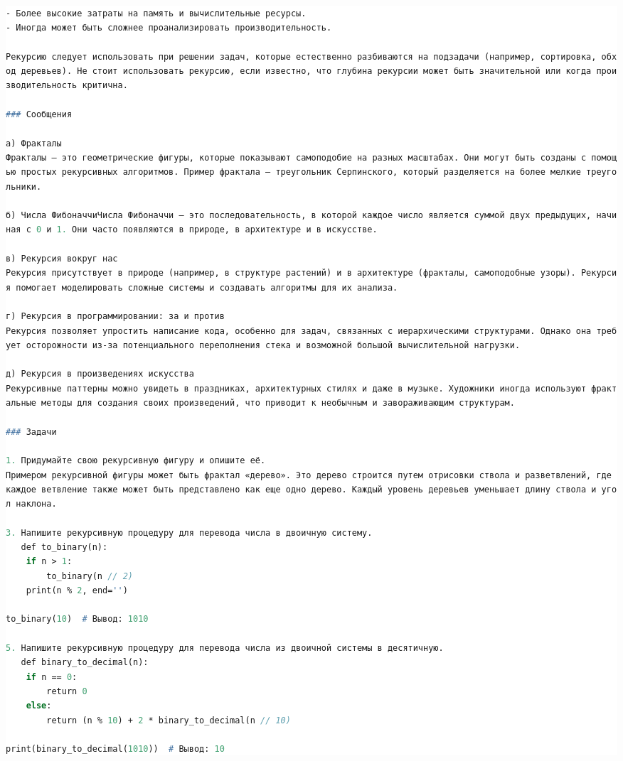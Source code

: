    ```pascal
   - Более высокие затраты на память и вычислительные ресурсы.
   - Иногда может быть сложнее проанализировать производительность.

   Рекурсию следует использовать при решении задач, которые естественно разбиваются на подзадачи (например, сортировка, обход деревьев). Не стоит использовать рекурсию, если известно, что глубина рекурсии может быть значительной или когда производительность критична.

### Сообщения

а) Фракталы
   Фракталы — это геометрические фигуры, которые показывают самоподобие на разных масштабах. Они могут быть созданы с помощью простых рекурсивных алгоритмов. Пример фрактала — треугольник Серпинского, который разделяется на более мелкие треугольники.

б) Числа ФибоначчиЧисла Фибоначчи — это последовательность, в которой каждое число является суммой двух предыдущих, начиная с 0 и 1. Они часто появляются в природе, в архитектуре и в искусстве.

в) Рекурсия вокруг нас
   Рекурсия присутствует в природе (например, в структуре растений) и в архитектуре (фракталы, самоподобные узоры). Рекурсия помогает моделировать сложные системы и создавать алгоритмы для их анализа.

г) Рекурсия в программировании: за и против
   Рекурсия позволяет упростить написание кода, особенно для задач, связанных с иерархическими структурами. Однако она требует осторожности из-за потенциального переполнения стека и возможной большой вычислительной нагрузки.

д) Рекурсия в произведениях искусства
   Рекурсивные паттерны можно увидеть в праздниках, архитектурных стилях и даже в музыке. Художники иногда используют фрактальные методы для создания своих произведений, что приводит к необычным и завораживающим структурам.

### Задачи

1. Придумайте свою рекурсивную фигуру и опишите её.
   Примером рекурсивной фигуры может быть фрактал «дерево». Это дерево строится путем отрисовки ствола и разветвлений, где каждое ветвление также может быть представлено как еще одно дерево. Каждый уровень деревьев уменьшает длину ствола и угол наклона.

3. Напишите рекурсивную процедуру для перевода числа в двоичную систему.
      def to_binary(n):
       if n > 1:
           to_binary(n // 2)
       print(n % 2, end='')

   to_binary(10)  # Вывод: 1010
   
5. Напишите рекурсивную процедуру для перевода числа из двоичной системы в десятичную.
      def binary_to_decimal(n):
       if n == 0:
           return 0
       else:
           return (n % 10) + 2 * binary_to_decimal(n // 10)

   print(binary_to_decimal(1010))  # Вывод: 10
